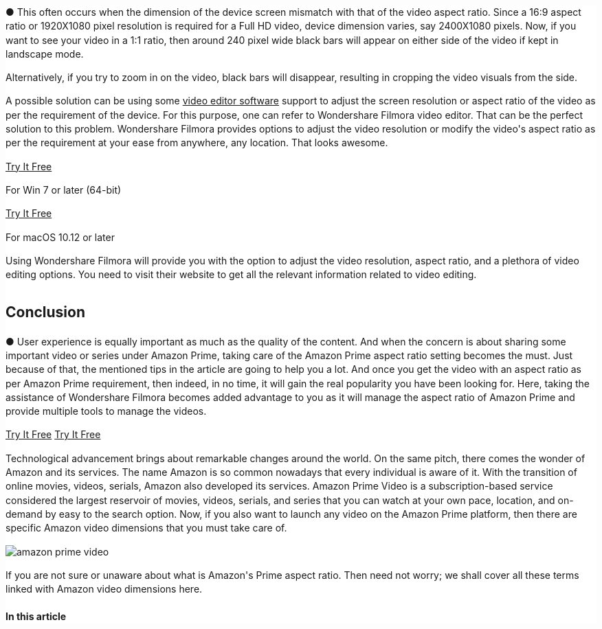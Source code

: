 **●** This often occurs when the dimension of the device screen mismatch with that of the video aspect ratio. Since a 16:9 aspect ratio or 1920X1080 pixel resolution is required for a Full HD video, device dimension varies, say 2400X1080 pixels. Now, if you want to see your video in a 1:1 ratio, then around 240 pixel wide black bars will appear on either side of the video if kept in landscape mode.

Alternatively, if you try to zoom in on the video, black bars will disappear, resulting in cropping the video visuals from the side.

A possible solution can be using some [video editor software](https://tools.techidaily.com/wondershare/filmora/download/) support to adjust the screen resolution or aspect ratio of the video as per the requirement of the device. For this purpose, one can refer to Wondershare Filmora video editor. That can be the perfect solution to this problem. Wondershare Filmora provides options to adjust the video resolution or modify the video's aspect ratio as per the requirement at your ease from anywhere, any location. That looks awesome.

[Try It Free](https://tools.techidaily.com/wondershare/filmora/download/)

For Win 7 or later (64-bit)

[Try It Free](https://tools.techidaily.com/wondershare/filmora/download/)

For macOS 10.12 or later

Using Wondershare Filmora will provide you with the option to adjust the video resolution, aspect ratio, and a plethora of video editing options. You need to visit their website to get all the relevant information related to video editing.

## Conclusion

**●** User experience is equally important as much as the quality of the content. And when the concern is about sharing some important video or series under Amazon Prime, taking care of the Amazon Prime aspect ratio setting becomes the must. Just because of that, the mentioned tips in the article are going to help you a lot. And once you get the video with an aspect ratio as per Amazon Prime requirement, then indeed, in no time, it will gain the real popularity you have been looking for. Here, taking the assistance of Wondershare Filmora becomes added advantage to you as it will manage the aspect ratio of Amazon Prime and provide multiple tools to manage the videos.

[Try It Free](https://tools.techidaily.com/wondershare/filmora/download/) [Try It Free](https://tools.techidaily.com/wondershare/filmora/download/)

Technological advancement brings about remarkable changes around the world. On the same pitch, there comes the wonder of Amazon and its services. The name Amazon is so common nowadays that every individual is aware of it. With the transition of online movies, videos, serials, Amazon also developed its services. Amazon Prime Video is a subscription-based service considered the largest reservoir of movies, videos, serials, and series that you can watch at your own pace, location, and on-demand by easy to the search option. Now, if you also want to launch any video on the Amazon Prime platform, then there are specific Amazon video dimensions that you must take care of.

![amazon prime video](https://images.wondershare.com/filmora/article-images/2021/amazon-prime-video.jpg)

If you are not sure or unaware about what is Amazon's Prime aspect ratio. Then need not worry; we shall cover all these terms linked with Amazon video dimensions here.

#### In this article
